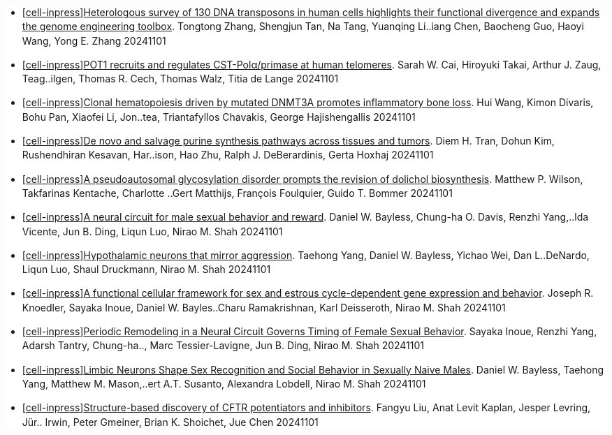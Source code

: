   - \[[cell-inpress](https://www.cell.com/archive?publicationCode=cell&rss=yes)\][Heterologous survey of 130 DNA transposons in human cells highlights their functional divergence and expands the genome engineering toolbox](https://www.cell.com/cell/fulltext/S0092-8674(24)00516-6?rss=yes). Tongtong Zhang, Shengjun Tan, Na Tang, Yuanqing Li..iang Chen, Baocheng Guo, Haoyi Wang, Yong E. Zhang 	20241101

  - \[[cell-inpress](https://www.cell.com/archive?publicationCode=cell&rss=yes)\][POT1 recruits and regulates CST-Polα/primase at human telomeres](https://www.cell.com/cell/fulltext/S0092-8674(24)00493-8?rss=yes). Sarah W. Cai, Hiroyuki Takai, Arthur J. Zaug, Teag..ilgen, Thomas R. Cech, Thomas Walz, Titia de Lange 	20241101

  - \[[cell-inpress](https://www.cell.com/archive?publicationCode=cell&rss=yes)\][Clonal hematopoiesis driven by mutated DNMT3A promotes inflammatory bone loss](https://www.cell.com/cell/fulltext/S0092-8674(24)00492-6?rss=yes). Hui Wang, Kimon Divaris, Bohu Pan, Xiaofei Li, Jon..tea, Triantafyllos Chavakis, George Hajishengallis 	20241101

  - \[[cell-inpress](https://www.cell.com/archive?publicationCode=cell&rss=yes)\][De novo and salvage purine synthesis pathways across tissues and tumors](https://www.cell.com/cell/fulltext/S0092-8674(24)00520-8?rss=yes). Diem H. Tran, Dohun Kim, Rushendhiran Kesavan, Har..ison, Hao Zhu, Ralph J. DeBerardinis, Gerta Hoxhaj 	20241101

  - \[[cell-inpress](https://www.cell.com/archive?publicationCode=cell&rss=yes)\][A pseudoautosomal glycosylation disorder prompts the revision of dolichol biosynthesis](https://www.cell.com/cell/fulltext/S0092-8674(24)00467-7?rss=yes). Matthew P. Wilson, Takfarinas Kentache, Charlotte ..Gert Matthijs, François Foulquier, Guido T. Bommer 	20241101

  - \[[cell-inpress](https://www.cell.com/archive?publicationCode=cell&rss=yes)\][A neural circuit for male sexual behavior and reward](https://www.cell.com/cell/fulltext/S0092-8674(24)00591-9?rss=yes). Daniel W. Bayless, Chung-ha O. Davis, Renzhi Yang,..lda Vicente, Jun B. Ding, Liqun Luo, Nirao M. Shah 	20241101

  - \[[cell-inpress](https://www.cell.com/archive?publicationCode=cell&rss=yes)\][Hypothalamic neurons that mirror aggression](https://www.cell.com/cell/fulltext/S0092-8674(24)00590-7?rss=yes). Taehong Yang, Daniel W. Bayless, Yichao Wei, Dan L..DeNardo, Liqun Luo, Shaul Druckmann, Nirao M. Shah 	20241101

  - \[[cell-inpress](https://www.cell.com/archive?publicationCode=cell&rss=yes)\][A functional cellular framework for sex and estrous cycle-dependent gene expression and behavior](https://www.cell.com/cell/fulltext/S0092-8674(24)00589-0?rss=yes). Joseph R. Knoedler, Sayaka Inoue, Daniel W. Bayles..Charu Ramakrishnan, Karl Deisseroth, Nirao M. Shah 	20241101

  - \[[cell-inpress](https://www.cell.com/archive?publicationCode=cell&rss=yes)\][Periodic Remodeling in a Neural Circuit Governs Timing of Female Sexual Behavior](https://www.cell.com/cell/fulltext/S0092-8674(24)00588-9?rss=yes). Sayaka Inoue, Renzhi Yang, Adarsh Tantry, Chung-ha.., Marc Tessier-Lavigne, Jun B. Ding, Nirao M. Shah 	20241101

  - \[[cell-inpress](https://www.cell.com/archive?publicationCode=cell&rss=yes)\][Limbic Neurons Shape Sex Recognition and Social Behavior in Sexually Naive Males](https://www.cell.com/cell/fulltext/S0092-8674(24)00587-7?rss=yes). Daniel W. Bayless, Taehong Yang, Matthew M. Mason,..ert A.T. Susanto, Alexandra Lobdell, Nirao M. Shah 	20241101

  - \[[cell-inpress](https://www.cell.com/archive?publicationCode=cell&rss=yes)\][Structure-based discovery of CFTR potentiators and inhibitors](https://www.cell.com/cell/fulltext/S0092-8674(24)00472-0?rss=yes). Fangyu Liu, Anat Levit Kaplan, Jesper Levring, Jür.. Irwin, Peter Gmeiner, Brian K. Shoichet, Jue Chen 	20241101
